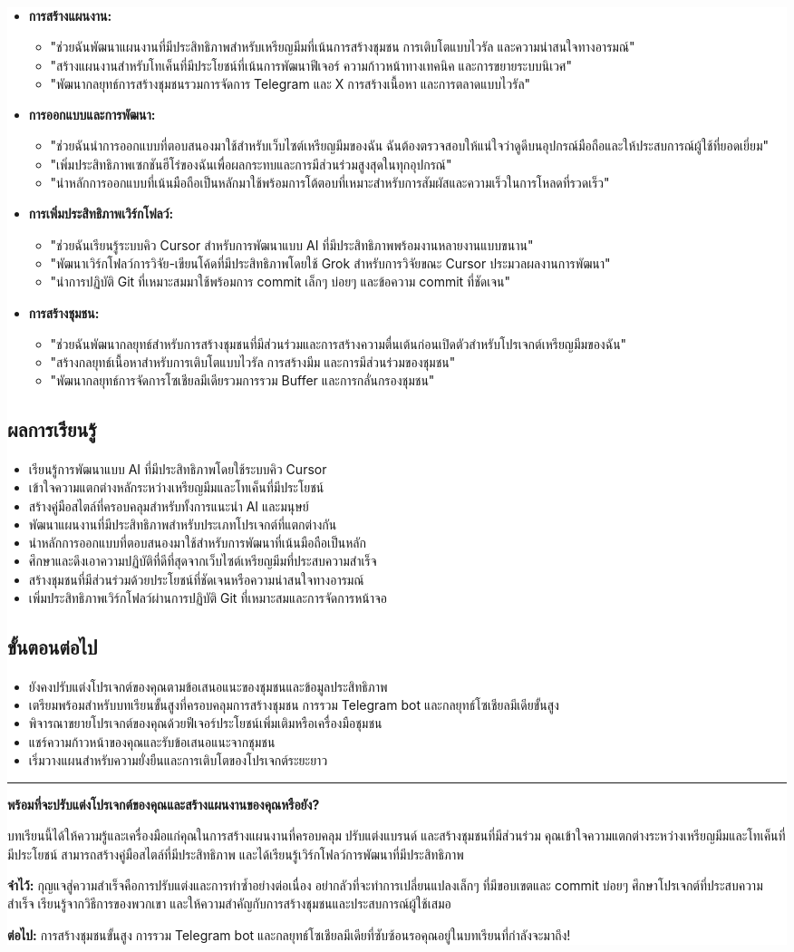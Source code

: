 - **การสร้างแผนงาน:**
  - "ช่วยฉันพัฒนาแผนงานที่มีประสิทธิภาพสำหรับเหรียญมีมที่เน้นการสร้างชุมชน การเติบโตแบบไวรัล และความน่าสนใจทางอารมณ์"
  - "สร้างแผนงานสำหรับโทเค็นที่มีประโยชน์ที่เน้นการพัฒนาฟีเจอร์ ความก้าวหน้าทางเทคนิค และการขยายระบบนิเวศ"
  - "พัฒนากลยุทธ์การสร้างชุมชนรวมการจัดการ Telegram และ X การสร้างเนื้อหา และการตลาดแบบไวรัล"

- **การออกแบบและการพัฒนา:**
  - "ช่วยฉันนำการออกแบบที่ตอบสนองมาใช้สำหรับเว็บไซต์เหรียญมีมของฉัน ฉันต้องตรวจสอบให้แน่ใจว่าดูดีบนอุปกรณ์มือถือและให้ประสบการณ์ผู้ใช้ที่ยอดเยี่ยม"
  - "เพิ่มประสิทธิภาพเซกชันฮีโร่ของฉันเพื่อผลกระทบและการมีส่วนร่วมสูงสุดในทุกอุปกรณ์"
  - "นำหลักการออกแบบที่เน้นมือถือเป็นหลักมาใช้พร้อมการโต้ตอบที่เหมาะสำหรับการสัมผัสและความเร็วในการโหลดที่รวดเร็ว"

- **การเพิ่มประสิทธิภาพเวิร์กโฟลว์:**
  - "ช่วยฉันเรียนรู้ระบบคิว Cursor สำหรับการพัฒนาแบบ AI ที่มีประสิทธิภาพพร้อมงานหลายงานแบบขนาน"
  - "พัฒนาเวิร์กโฟลว์การวิจัย-เขียนโค้ดที่มีประสิทธิภาพโดยใช้ Grok สำหรับการวิจัยขณะ Cursor ประมวลผลงานการพัฒนา"
  - "นำการปฏิบัติ Git ที่เหมาะสมมาใช้พร้อมการ commit เล็กๆ บ่อยๆ และข้อความ commit ที่ชัดเจน"

- **การสร้างชุมชน:**
  - "ช่วยฉันพัฒนากลยุทธ์สำหรับการสร้างชุมชนที่มีส่วนร่วมและการสร้างความตื่นเต้นก่อนเปิดตัวสำหรับโปรเจกต์เหรียญมีมของฉัน"
  - "สร้างกลยุทธ์เนื้อหาสำหรับการเติบโตแบบไวรัล การสร้างมีม และการมีส่วนร่วมของชุมชน"
  - "พัฒนากลยุทธ์การจัดการโซเชียลมีเดียรวมการรวม Buffer และการกลั่นกรองชุมชน"

## ผลการเรียนรู้
- เรียนรู้การพัฒนาแบบ AI ที่มีประสิทธิภาพโดยใช้ระบบคิว Cursor
- เข้าใจความแตกต่างหลักระหว่างเหรียญมีมและโทเค็นที่มีประโยชน์
- สร้างคู่มือสไตล์ที่ครอบคลุมสำหรับทั้งการแนะนำ AI และมนุษย์
- พัฒนาแผนงานที่มีประสิทธิภาพสำหรับประเภทโปรเจกต์ที่แตกต่างกัน
- นำหลักการออกแบบที่ตอบสนองมาใช้สำหรับการพัฒนาที่เน้นมือถือเป็นหลัก
- ศึกษาและดึงเอาความปฏิบัติที่ดีที่สุดจากเว็บไซต์เหรียญมีมที่ประสบความสำเร็จ
- สร้างชุมชนที่มีส่วนร่วมด้วยประโยชน์ที่ชัดเจนหรือความน่าสนใจทางอารมณ์
- เพิ่มประสิทธิภาพเวิร์กโฟลว์ผ่านการปฏิบัติ Git ที่เหมาะสมและการจัดการหน้าจอ

## ขั้นตอนต่อไป
- ยังคงปรับแต่งโปรเจกต์ของคุณตามข้อเสนอแนะของชุมชนและข้อมูลประสิทธิภาพ
- เตรียมพร้อมสำหรับบทเรียนขั้นสูงที่ครอบคลุมการสร้างชุมชน การรวม Telegram bot และกลยุทธ์โซเชียลมีเดียขั้นสูง
- พิจารณาขยายโปรเจกต์ของคุณด้วยฟีเจอร์ประโยชน์เพิ่มเติมหรือเครื่องมือชุมชน
- แชร์ความก้าวหน้าของคุณและรับข้อเสนอแนะจากชุมชน
- เริ่มวางแผนสำหรับความยั่งยืนและการเติบโตของโปรเจกต์ระยะยาว

---

**พร้อมที่จะปรับแต่งโปรเจกต์ของคุณและสร้างแผนงานของคุณหรือยัง?**

บทเรียนนี้ได้ให้ความรู้และเครื่องมือแก่คุณในการสร้างแผนงานที่ครอบคลุม ปรับแต่งแบรนด์ และสร้างชุมชนที่มีส่วนร่วม คุณเข้าใจความแตกต่างระหว่างเหรียญมีมและโทเค็นที่มีประโยชน์ สามารถสร้างคู่มือสไตล์ที่มีประสิทธิภาพ และได้เรียนรู้เวิร์กโฟลว์การพัฒนาที่มีประสิทธิภาพ

**จำไว้:** กุญแจสู่ความสำเร็จคือการปรับแต่งและการทำซ้ำอย่างต่อเนื่อง อย่ากลัวที่จะทำการเปลี่ยนแปลงเล็กๆ ที่มีขอบเขตและ commit บ่อยๆ ศึกษาโปรเจกต์ที่ประสบความสำเร็จ เรียนรู้จากวิธีการของพวกเขา และให้ความสำคัญกับการสร้างชุมชนและประสบการณ์ผู้ใช้เสมอ

**ต่อไป:** การสร้างชุมชนขั้นสูง การรวม Telegram bot และกลยุทธ์โซเชียลมีเดียที่ซับซ้อนรอคุณอยู่ในบทเรียนที่กำลังจะมาถึง! 